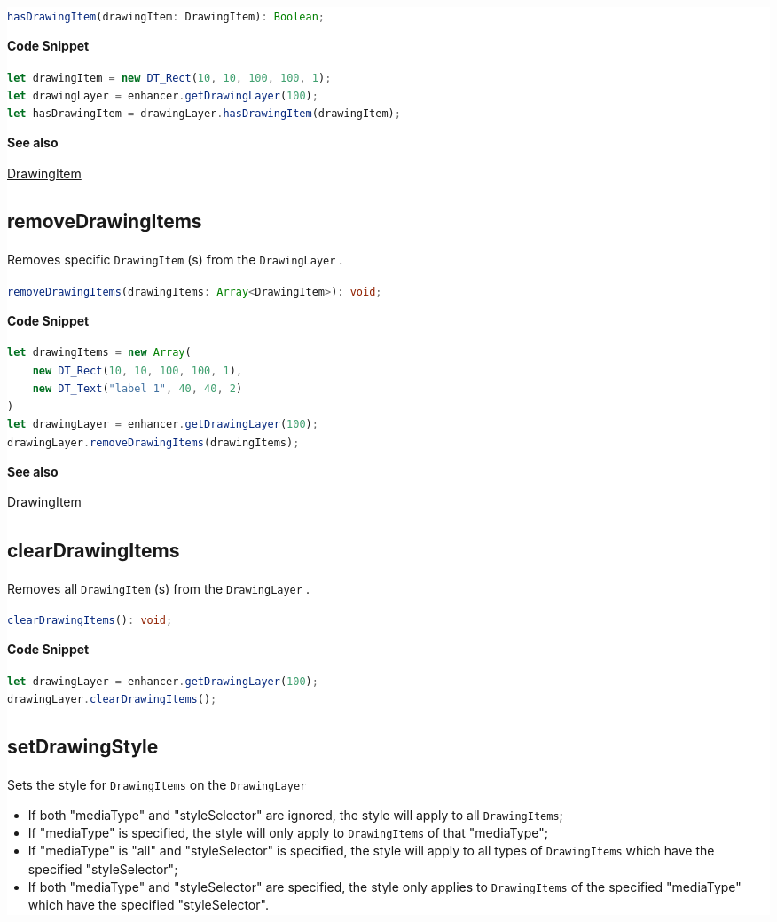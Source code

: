```typescript
hasDrawingItem(drawingItem: DrawingItem): Boolean;
```

**Code Snippet**

```javascript
let drawingItem = new DT_Rect(10, 10, 100, 100, 1);
let drawingLayer = enhancer.getDrawingLayer(100);
let hasDrawingItem = drawingLayer.hasDrawingItem(drawingItem);
```

**See also**

[DrawingItem](drawingitem.html)

## removeDrawingItems

Removes specific `DrawingItem` (s) from the `DrawingLayer` .

```typescript
removeDrawingItems(drawingItems: Array<DrawingItem>): void;
```

**Code Snippet**

```javascript
let drawingItems = new Array(
    new DT_Rect(10, 10, 100, 100, 1),
    new DT_Text("label 1", 40, 40, 2)
)
let drawingLayer = enhancer.getDrawingLayer(100);
drawingLayer.removeDrawingItems(drawingItems);
```

**See also**

[DrawingItem](drawingitem.html)

## clearDrawingItems

Removes all `DrawingItem` (s) from the `DrawingLayer` .

```typescript
clearDrawingItems(): void;
```

**Code Snippet**

```javascript
let drawingLayer = enhancer.getDrawingLayer(100);
drawingLayer.clearDrawingItems();
```

## setDrawingStyle

Sets the style for `DrawingItems` on the `DrawingLayer`

* If both "mediaType" and "styleSelector" are ignored, the style will apply to all `DrawingItems`; 
* If "mediaType" is specified, the style will only apply to `DrawingItems` of that "mediaType"; 
* If "mediaType" is "all" and "styleSelector" is specified, the style will apply to all types of `DrawingItems` which  have the specified "styleSelector"; 
* If both "mediaType" and "styleSelector" are specified, the style only applies to `DrawingItems` of the specified "mediaType" which have the specified "styleSelector".
